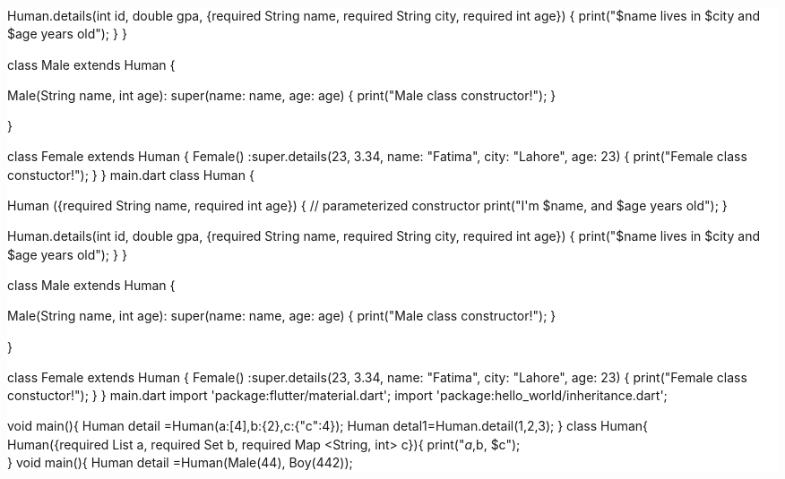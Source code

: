 Human.details(int id, double gpa,
{required String name, required String city, required int age}) {
print("$name lives in $city and $age years old");
}
}

class Male extends Human {

Male(String name, int age): super(name: name, age: age) {
print("Male class constructor!");
}

}

class Female extends Human {
Female() :super.details(23, 3.34, name: "Fatima", city: "Lahore", age: 23) {
print("Female class constuctor!");
}
}
main.dart
class Human {

Human ({required String name, required int age}) {
// parameterized constructor
print("I'm $name, and $age years old");
}

Human.details(int id, double gpa,
{required String name, required String city, required int age}) {
print("$name lives in $city and $age years old");
}
}

class Male extends Human {

Male(String name, int age): super(name: name, age: age) {
print("Male class constructor!");
}

}

class Female extends Human {
Female() :super.details(23, 3.34, name: "Fatima", city: "Lahore", age: 23) {
print("Female class constuctor!");
}
}
main.dart
import 'package:flutter/material.dart';
import 'package:hello_world/inheritance.dart';





	
void  main(){
  Human detail =Human(a:[4],b:{2},c:{"c":4});
  Human detal1=Human.detail(1,2,3);
}
class Human{  
  Human({required List  a, required Set b, required Map <String, int> c}){
    print("$a,$b, $c");    
  }	
void  main(){
  Human detail =Human(Male(44), Boy(442));
  